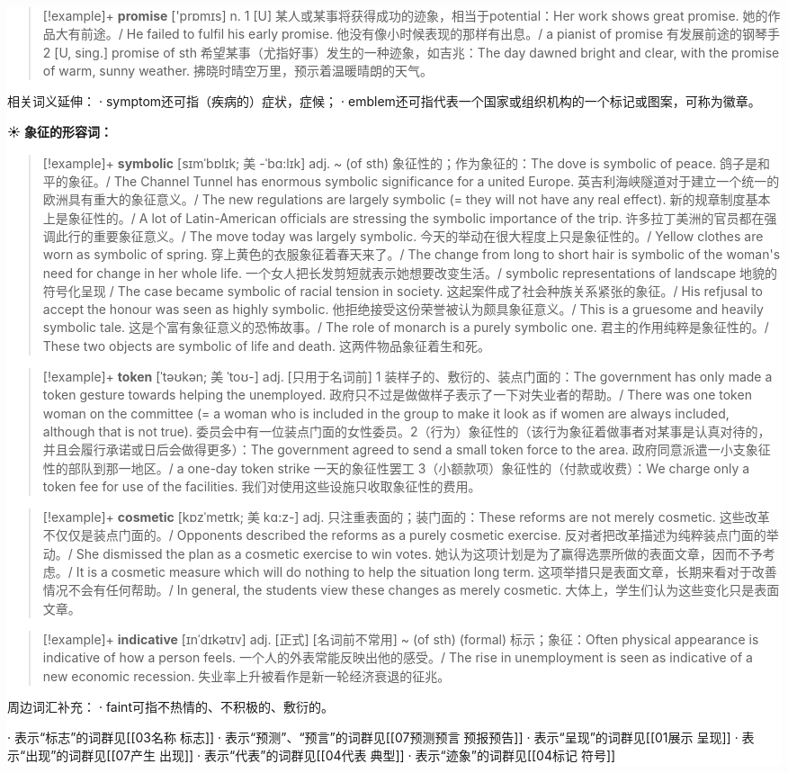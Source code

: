>[!example]+ <span class="vocabulary">**promise**</span> ['prɒmɪs] 
> <span class="definition">n. 1 [U] 某人或某事将获得成功的迹象，相当于potential：</span>Her work shows great promise. 她的作品大有前途。/ He failed to fulfil his early promise. 他没有像小时候表现的那样有出息。/ a pianist of promise 有发展前途的钢琴手 <span class="definition">2 [U, sing.] promise of sth 希望某事（尤指好事）发生的一种迹象，如吉兆：</span>The day dawned bright and clear, with the promise of warm, sunny weather. 拂晓时晴空万里，预示着温暖晴朗的天气。

相关词义延伸：
· symptom还可指（疾病的）症状，症候；
· emblem还可指代表一个国家或组织机构的一个标记或图案，可称为徽章。

☀ <span class="category">**象征的形容词：**</span>
>[!example]+ <span class="vocabulary">**symbolic**</span> [sɪmˈbɒlɪk; 美 -ˈbɑ:lɪk]
> <span class="definition">adj. ~ (of sth) 象征性的；作为象征的：</span>The dove is symbolic of peace. 鸽子是和平的象征。/ The Channel Tunnel has enormous symbolic significance for a united Europe. 英吉利海峡隧道对于建立一个统一的欧洲具有重大的象征意义。/ The new regulations are largely symbolic (= they will not have any real effect). 新的规章制度基本上是象征性的。/ A lot of Latin-American officials are stressing the symbolic importance of the trip. 许多拉丁美洲的官员都在强调此行的重要象征意义。/ The move today was largely symbolic. 今天的举动在很大程度上只是象征性的。/ Yellow clothes are worn as symbolic of spring. 穿上黄色的衣服象征着春天来了。/ The change from long to short hair is symbolic of the woman's need for change in her whole life. 一个女人把长发剪短就表示她想要改变生活。/ symbolic representations of landscape 地貌的符号化呈现 / The case became symbolic of racial tension in society. 这起案件成了社会种族关系紧张的象征。/ His refjusal to accept the honour was seen as highly symbolic. 他拒绝接受这份荣誉被认为颇具象征意义。/ This is a gruesome and heavily symbolic tale. 这是个富有象征意义的恐怖故事。/ The role of monarch is a purely symbolic one. 君主的作用纯粹是象征性的。/ These two objects are symbolic of life and death. 这两件物品象征着生和死。

>[!example]+ <span class="vocabulary">**token**</span> [ˈtəʊkən; 美 ˈtoʊ-]
> <span class="definition">adj. [只用于名词前] 1 装样子的、敷衍的、装点门面的：</span>The government has only made a token gesture towards helping the unemployed. 政府只不过是做做样子表示了一下对失业者的帮助。/ There was one token woman on the committee (= a woman who is included in the group to make it look as if women are always included, although that is not true). 委员会中有一位装点门面的女性委员。<span class="definition">2（行为）象征性的（该行为象征着做事者对某事是认真对待的，并且会履行承诺或日后会做得更多）：</span>The government agreed to send a small token force to the area. 政府同意派遣一小支象征性的部队到那一地区。/ a one-day token strike 一天的象征性罢工 <span class="definition">3（小额款项）象征性的（付款或收费）：</span>We charge only a token fee for use of the facilities. 我们对使用这些设施只收取象征性的费用。
                      
>[!example]+ <span class="vocabulary">**cosmetic**</span> [kɒzˈmetɪk; 美 kɑ:z-]
> <span class="definition">adj. 只注重表面的；装门面的：</span>These reforms are not merely cosmetic. 这些改革不仅仅是装点门面的。/ Opponents described the reforms as a purely cosmetic exercise. 反对者把改革描述为纯粹装点门面的举动。/ She dismissed the plan as a cosmetic exercise to win votes. 她认为这项计划是为了赢得选票所做的表面文章，因而不予考虑。/ It is a cosmetic measure which will do nothing to help the situation long term. 这项举措只是表面文章，长期来看对于改善情况不会有任何帮助。/ In general, the students view these changes as merely cosmetic. 大体上，学生们认为这些变化只是表面文章。

>[!example]+ <span class="vocabulary">**indicative**</span> [ɪnˈdɪkətɪv]
> <span class="definition">adj. [正式] [名词前不常用] ~ (of sth) (formal) 标示；象征：</span>Often physical appearance is indicative of how a person feels. 一个人的外表常能反映出他的感受。/ The rise in unemployment is seen as indicative of a new economic recession. 失业率上升被看作是新一轮经济衰退的征兆。

周边词汇补充：
· faint可指不热情的、不积极的、敷衍的。

· 表示“标志”的词群见[[03名称 标志]]
· 表示“预测”、“预言”的词群见[[07预测预言 预报预告]]
· 表示“呈现”的词群见[[01展示 呈现]]
· 表示“出现”的词群见[[07产生 出现]]
· 表示“代表”的词群见[[04代表 典型]]
· 表示“迹象”的词群见[[04标记 符号]]

